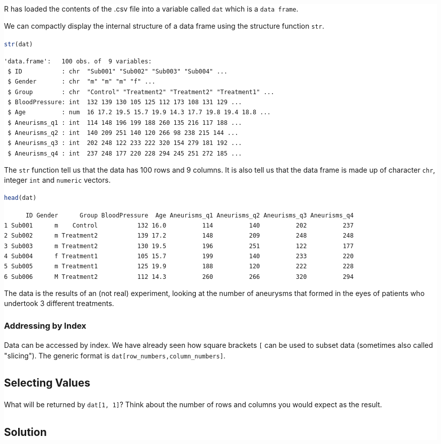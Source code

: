 R has loaded the contents of the .csv file into a variable called `dat` which is a `data frame`.

We can compactly display the internal structure of a data frame using the  structure function `str`.


```r
str(dat)
```

```{.output}
'data.frame':	100 obs. of  9 variables:
 $ ID           : chr  "Sub001" "Sub002" "Sub003" "Sub004" ...
 $ Gender       : chr  "m" "m" "m" "f" ...
 $ Group        : chr  "Control" "Treatment2" "Treatment2" "Treatment1" ...
 $ BloodPressure: int  132 139 130 105 125 112 173 108 131 129 ...
 $ Age          : num  16 17.2 19.5 15.7 19.9 14.3 17.7 19.8 19.4 18.8 ...
 $ Aneurisms_q1 : int  114 148 196 199 188 260 135 216 117 188 ...
 $ Aneurisms_q2 : int  140 209 251 140 120 266 98 238 215 144 ...
 $ Aneurisms_q3 : int  202 248 122 233 222 320 154 279 181 192 ...
 $ Aneurisms_q4 : int  237 248 177 220 228 294 245 251 272 185 ...
```

The `str` function tell us that the data has 100 rows and 9 columns. It is also tell us that the data frame is made up of character `chr`, integer `int` and `numeric` vectors.


```r
head(dat)
```

```{.output}
      ID Gender      Group BloodPressure  Age Aneurisms_q1 Aneurisms_q2 Aneurisms_q3 Aneurisms_q4
1 Sub001      m    Control           132 16.0          114          140          202          237
2 Sub002      m Treatment2           139 17.2          148          209          248          248
3 Sub003      m Treatment2           130 19.5          196          251          122          177
4 Sub004      f Treatment1           105 15.7          199          140          233          220
5 Sub005      m Treatment1           125 19.9          188          120          222          228
6 Sub006      M Treatment2           112 14.3          260          266          320          294
```

The data is the results of an (not real) experiment, looking at the number of aneurysms that formed in the eyes of patients who undertook 3 different treatments.

### Addressing by Index

Data can be accessed by index. We have already seen how square brackets `[` can be used to subset data (sometimes also called "slicing"). The generic format is `dat[row_numbers,column_numbers]`.

<div class='challenge' markdown='1'>

## Selecting Values
What will be returned by `dat[1, 1]`?
Think about the number of rows and columns you would expect as the result.

<div class='solution' markdown='1'>

## Solution
 